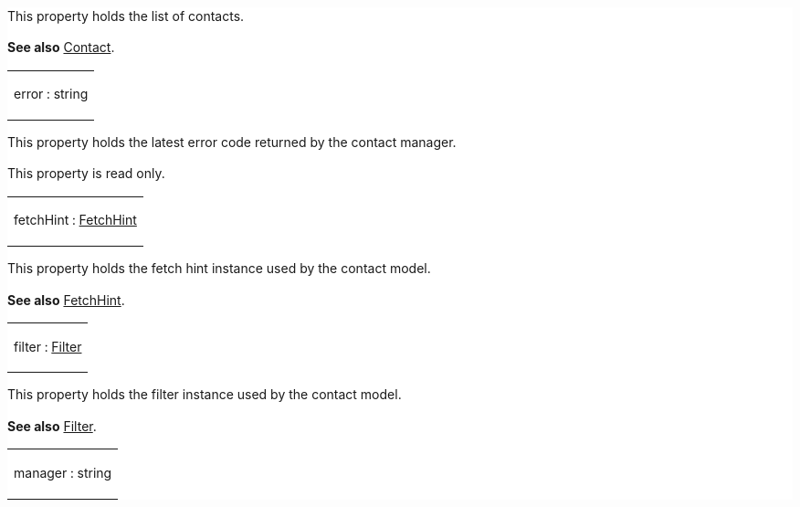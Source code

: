 This property holds the list of contacts.

**See also** [Contact](https://developer.ubuntu.com/api/apps/qml/sdk-15.04.6/QtContacts.qtcontacts-overview/#contact).

<table>
<colgroup>
<col width="100%" />
</colgroup>
<tbody>
<tr class="odd">
<td><p><span id="error-prop"></span><span class="name">error</span> : <span class="type">string</span></p></td>
</tr>
</tbody>
</table>

This property holds the latest error code returned by the contact manager.

This property is read only.

<table>
<colgroup>
<col width="100%" />
</colgroup>
<tbody>
<tr class="odd">
<td><p><span id="fetchHint-prop"></span><span class="name">fetchHint</span> : <span class="type"><a href="../QtContacts.FetchHint/index.html">FetchHint</a></span></p></td>
</tr>
</tbody>
</table>

This property holds the fetch hint instance used by the contact model.

**See also** [FetchHint](../QtContacts.FetchHint/index.html).

<table>
<colgroup>
<col width="100%" />
</colgroup>
<tbody>
<tr class="odd">
<td><p><span id="filter-prop"></span><span class="name">filter</span> : <span class="type"><a href="../QtContacts.Filter/index.html">Filter</a></span></p></td>
</tr>
</tbody>
</table>

This property holds the filter instance used by the contact model.

**See also** [Filter](../QtContacts.Filter/index.html).

<table>
<colgroup>
<col width="100%" />
</colgroup>
<tbody>
<tr class="odd">
<td><p><span id="manager-prop"></span><span class="name">manager</span> : <span class="type">string</span></p></td>
</tr>
</tbody>
</table>

